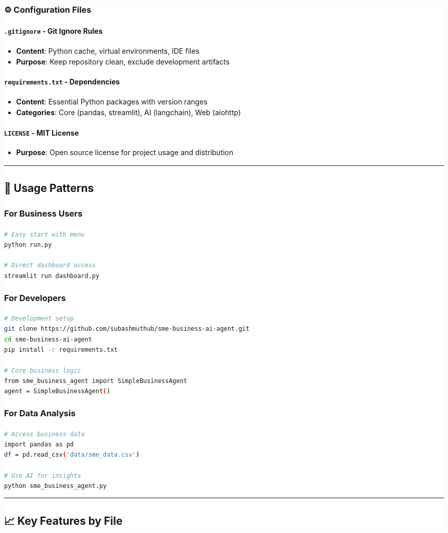 ### **⚙️ Configuration Files**

#### **`.gitignore`** - Git Ignore Rules
- **Content**: Python cache, virtual environments, IDE files
- **Purpose**: Keep repository clean, exclude development artifacts

#### **`requirements.txt`** - Dependencies
- **Content**: Essential Python packages with version ranges
- **Categories**: Core (pandas, streamlit), AI (langchain), Web (aiohttp)

#### **`LICENSE`** - MIT License
- **Purpose**: Open source license for project usage and distribution

---

## 🎯 **Usage Patterns**

### **For Business Users**
```bash
# Easy start with menu
python run.py

# Direct dashboard access
streamlit run dashboard.py
```

### **For Developers**
```bash
# Development setup
git clone https://github.com/subashmuthub/sme-business-ai-agent.git
cd sme-business-ai-agent
pip install -r requirements.txt

# Core business logic
from sme_business_agent import SimpleBusinessAgent
agent = SimpleBusinessAgent()
```

### **For Data Analysis**
```bash
# Access business data
import pandas as pd
df = pd.read_csv('data/sme_data.csv')

# Use AI for insights
python sme_business_agent.py
```

---

## 📈 **Key Features by File**
